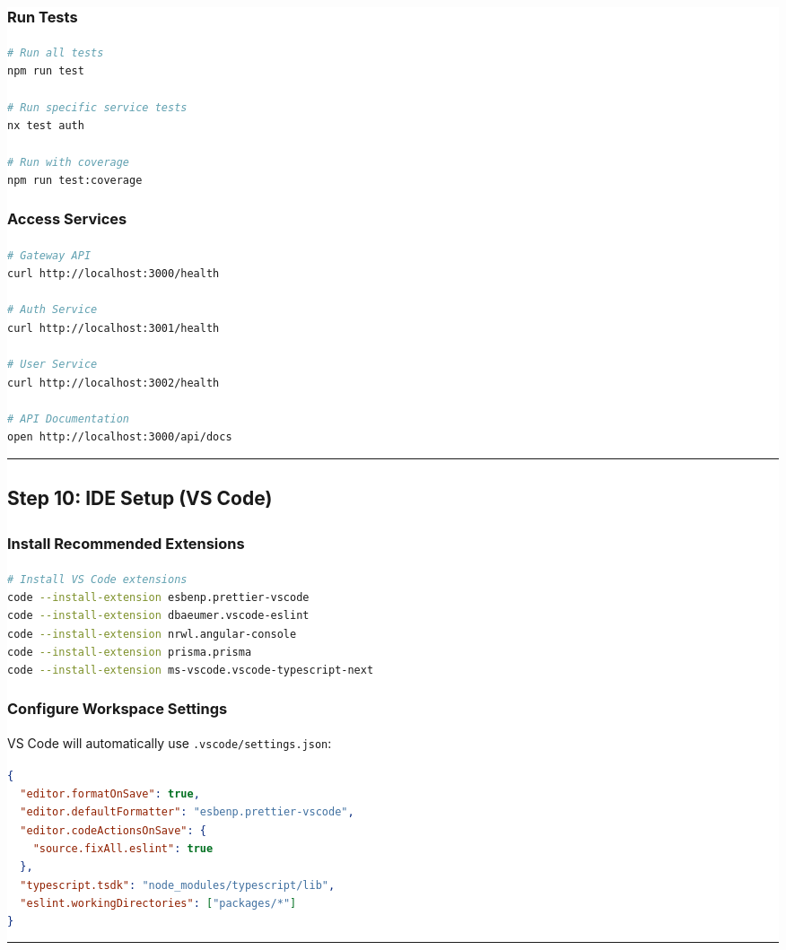 ### Run Tests

```bash
# Run all tests
npm run test

# Run specific service tests
nx test auth

# Run with coverage
npm run test:coverage
```

### Access Services

```bash
# Gateway API
curl http://localhost:3000/health

# Auth Service
curl http://localhost:3001/health

# User Service
curl http://localhost:3002/health

# API Documentation
open http://localhost:3000/api/docs
```

---

## Step 10: IDE Setup (VS Code)

### Install Recommended Extensions

```bash
# Install VS Code extensions
code --install-extension esbenp.prettier-vscode
code --install-extension dbaeumer.vscode-eslint
code --install-extension nrwl.angular-console
code --install-extension prisma.prisma
code --install-extension ms-vscode.vscode-typescript-next
```

### Configure Workspace Settings

VS Code will automatically use `.vscode/settings.json`:

```json
{
  "editor.formatOnSave": true,
  "editor.defaultFormatter": "esbenp.prettier-vscode",
  "editor.codeActionsOnSave": {
    "source.fixAll.eslint": true
  },
  "typescript.tsdk": "node_modules/typescript/lib",
  "eslint.workingDirectories": ["packages/*"]
}
```

---